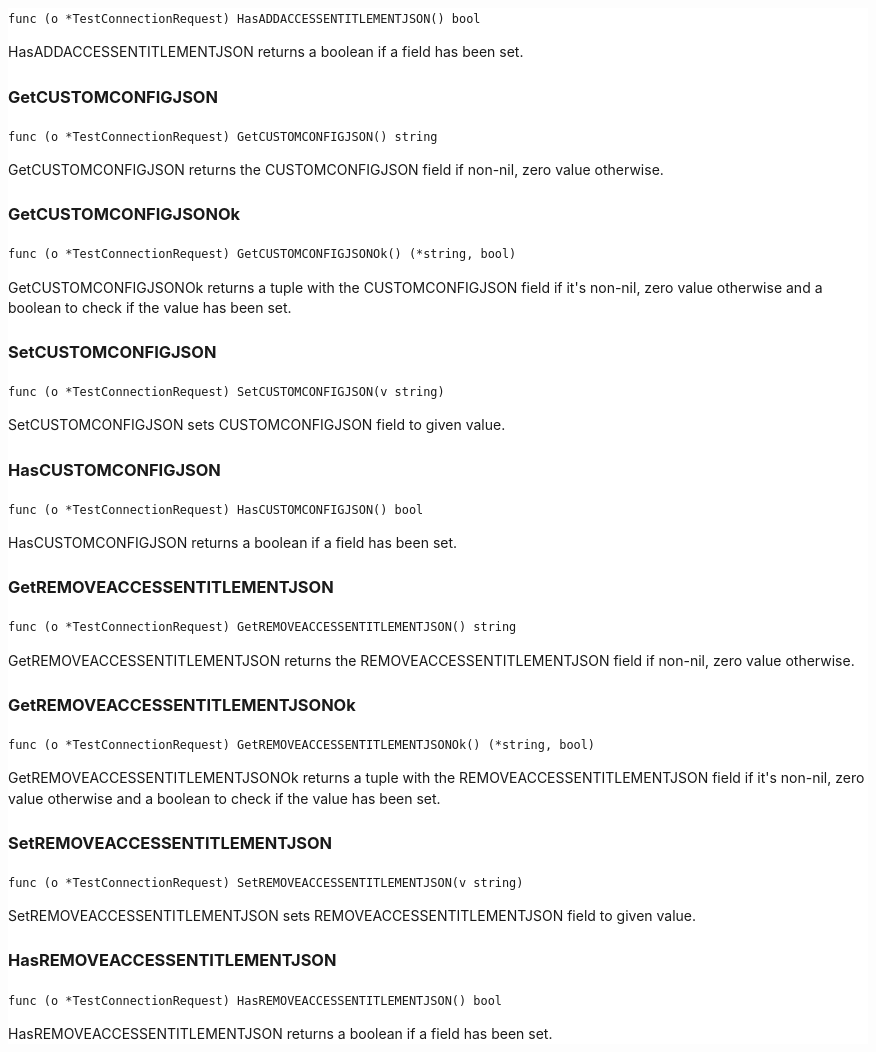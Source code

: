 `func (o *TestConnectionRequest) HasADDACCESSENTITLEMENTJSON() bool`

HasADDACCESSENTITLEMENTJSON returns a boolean if a field has been set.

### GetCUSTOMCONFIGJSON

`func (o *TestConnectionRequest) GetCUSTOMCONFIGJSON() string`

GetCUSTOMCONFIGJSON returns the CUSTOMCONFIGJSON field if non-nil, zero value otherwise.

### GetCUSTOMCONFIGJSONOk

`func (o *TestConnectionRequest) GetCUSTOMCONFIGJSONOk() (*string, bool)`

GetCUSTOMCONFIGJSONOk returns a tuple with the CUSTOMCONFIGJSON field if it's non-nil, zero value otherwise
and a boolean to check if the value has been set.

### SetCUSTOMCONFIGJSON

`func (o *TestConnectionRequest) SetCUSTOMCONFIGJSON(v string)`

SetCUSTOMCONFIGJSON sets CUSTOMCONFIGJSON field to given value.

### HasCUSTOMCONFIGJSON

`func (o *TestConnectionRequest) HasCUSTOMCONFIGJSON() bool`

HasCUSTOMCONFIGJSON returns a boolean if a field has been set.

### GetREMOVEACCESSENTITLEMENTJSON

`func (o *TestConnectionRequest) GetREMOVEACCESSENTITLEMENTJSON() string`

GetREMOVEACCESSENTITLEMENTJSON returns the REMOVEACCESSENTITLEMENTJSON field if non-nil, zero value otherwise.

### GetREMOVEACCESSENTITLEMENTJSONOk

`func (o *TestConnectionRequest) GetREMOVEACCESSENTITLEMENTJSONOk() (*string, bool)`

GetREMOVEACCESSENTITLEMENTJSONOk returns a tuple with the REMOVEACCESSENTITLEMENTJSON field if it's non-nil, zero value otherwise
and a boolean to check if the value has been set.

### SetREMOVEACCESSENTITLEMENTJSON

`func (o *TestConnectionRequest) SetREMOVEACCESSENTITLEMENTJSON(v string)`

SetREMOVEACCESSENTITLEMENTJSON sets REMOVEACCESSENTITLEMENTJSON field to given value.

### HasREMOVEACCESSENTITLEMENTJSON

`func (o *TestConnectionRequest) HasREMOVEACCESSENTITLEMENTJSON() bool`

HasREMOVEACCESSENTITLEMENTJSON returns a boolean if a field has been set.
